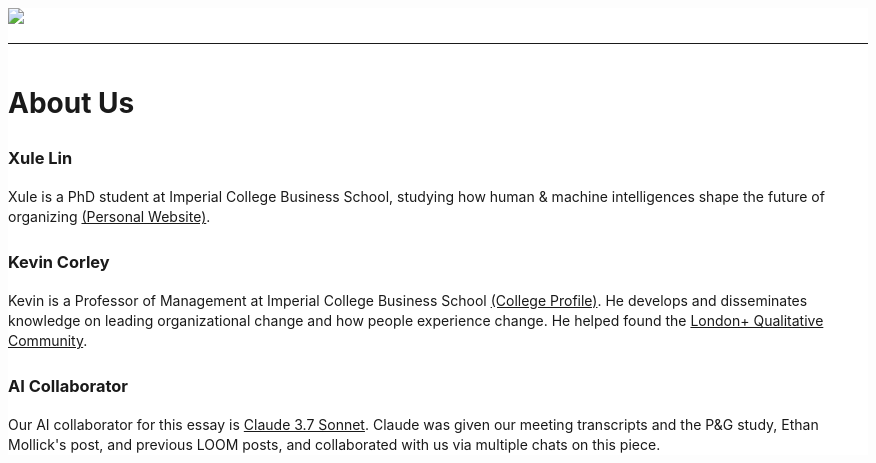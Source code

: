 ![](https://substackcdn.com/image/fetch/w_1456,c_limit,f_auto,q_auto:good,fl_progressive:steep/https%3A%2F%2Fsubstack-post-media.s3.amazonaws.com%2Fpublic%2Fimages%2F550a7f13-0cd9-4430-8bda-b74fb3361a83_1232x928.png)

---

# About Us

### Xule Lin

Xule is a PhD student at Imperial College Business School, studying how human & machine intelligences shape the future of organizing [(Personal Website)](http://www.linxule.com/).

### Kevin Corley

Kevin is a Professor of Management at Imperial College Business School [(College Profile)](https://profiles.imperial.ac.uk/k.corley). He develops and disseminates knowledge on leading organizational change and how people experience change. He helped found the [London+ Qualitative Community](https://londonqualcommunity.com/).

### AI Collaborator

Our AI collaborator for this essay is [Claude 3.7 Sonnet](http://claude.ai/). Claude was given our meeting transcripts and the P&G study, Ethan Mollick's post, and previous LOOM posts, and collaborated with us via multiple chats on this piece.